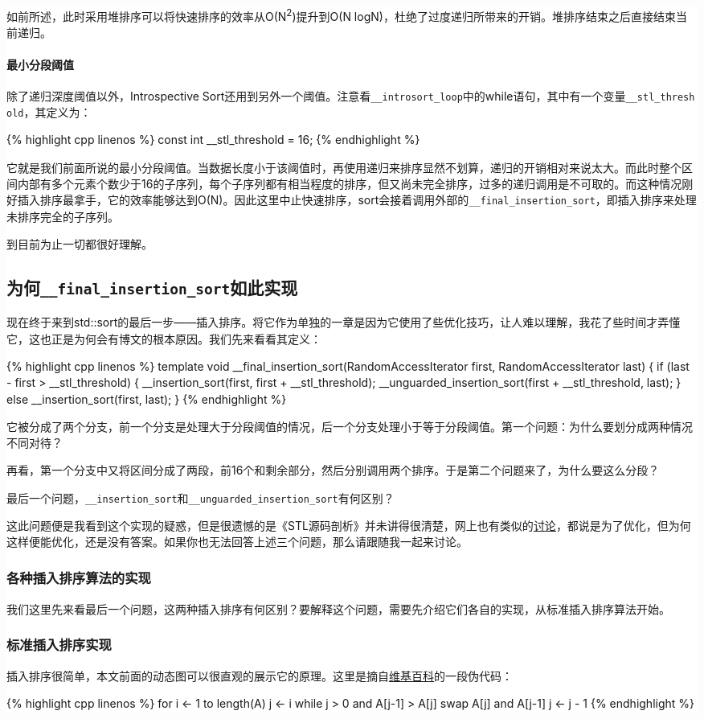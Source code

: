如前所述，此时采用堆排序可以将快速排序的效率从O(N<sup>2</sup>)提升到O(N logN)，杜绝了过度递归所带来的开销。堆排序结束之后直接结束当前递归。

#### 最小分段阈值

除了递归深度阈值以外，Introspective Sort还用到另外一个阈值。注意看`__introsort_loop`中的while语句，其中有一个变量`__stl_threshold`，其定义为：

{% highlight cpp linenos %}
    const int __stl_threshold = 16;
{% endhighlight %}

它就是我们前面所说的最小分段阈值。当数据长度小于该阈值时，再使用递归来排序显然不划算，递归的开销相对来说太大。而此时整个区间内部有多个元素个数少于16的子序列，每个子序列都有相当程度的排序，但又尚未完全排序，过多的递归调用是不可取的。而这种情况刚好插入排序最拿手，它的效率能够达到O(N)。因此这里中止快速排序，sort会接着调用外部的`__final_insertion_sort`，即插入排序来处理未排序完全的子序列。

到目前为止一切都很好理解。

## 为何`__final_insertion_sort`如此实现

现在终于来到std::sort的最后一步——插入排序。将它作为单独的一章是因为它使用了些优化技巧，让人难以理解，我花了些时间才弄懂它，这也正是为何会有博文的根本原因。我们先来看看其定义：

{% highlight cpp linenos %}
    template <class RandomAccessIterator>
    void __final_insertion_sort(RandomAccessIterator first, 
                                RandomAccessIterator last) {
        if (last - first > __stl_threshold) {
            __insertion_sort(first, first + __stl_threshold);
            __unguarded_insertion_sort(first + __stl_threshold, last);
        }
        else
            __insertion_sort(first, last);
    }
{% endhighlight %}

它被分成了两个分支，前一个分支是处理大于分段阈值的情况，后一个分支处理小于等于分段阈值。第一个问题：为什么要划分成两种情况不同对待？

再看，第一个分支中又将区间分成了两段，前16个和剩余部分，然后分别调用两个排序。于是第二个问题来了，为什么要这么分段？

最后一个问题，`__insertion_sort`和`__unguarded_insertion_sort`有何区别？

这此问题便是我看到这个实现的疑惑，但是很遗憾的是《STL源码剖析》并未讲得很清楚，网上也有类似的[讨论](http://bytes.com/topic/c/answers/819473-questions-about-stl-sort)，都说是为了优化，但为何这样便能优化，还是没有答案。如果你也无法回答上述三个问题，那么请跟随我一起来讨论。

### 各种插入排序算法的实现

我们这里先来看最后一个问题，这两种插入排序有何区别？要解释这个问题，需要先介绍它们各自的实现，从标准插入排序算法开始。

### 标准插入排序实现

插入排序很简单，本文前面的动态图可以很直观的展示它的原理。这里是摘自[维基百科](http://en.wikipedia.org/wiki/Insertion_sort)的一段伪代码：

{% highlight cpp linenos %}
    for i ← 1 to length(A)
        j ← i
        while j > 0 and A[j-1] > A[j]
            swap A[j] and A[j-1]
            j ← j - 1
{% endhighlight %}
